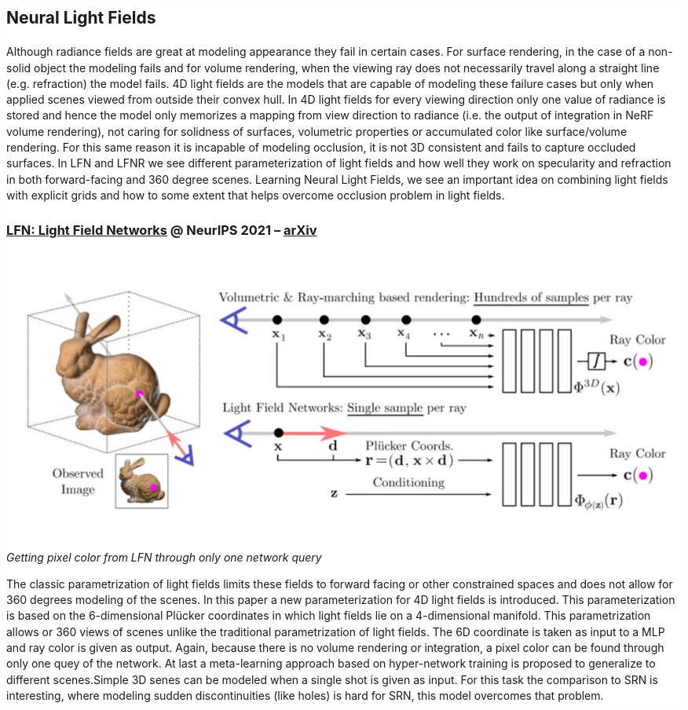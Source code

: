 ## Neural Light Fields
Although radiance fields are great at modeling appearance they fail in certain cases. For surface rendering, in the case of a non-solid object the modeling fails and for volume rendering, when the viewing ray does not necessarily travel along a straight line (e.g. refraction) the model fails. 4D light fields are the models that are capable of modeling these failure cases but only when applied scenes viewed from outside their convex hull. In 4D light fields for every viewing direction only one value of radiance is stored and hence the model only memorizes a mapping from view direction to radiance (i.e. the output of integration in NeRF volume rendering), not caring for solidness of surfaces, volumetric properties or accumulated color like surface/volume rendering. For this same reason it is incapable of modeling occlusion, it is not 3D consistent and fails to capture occluded surfaces. In LFN and LFNR we see different parameterization of light fields and how well they work on specularity and refraction in both forward-facing and 360 degree scenes. Learning Neural Light Fields, we see an important idea on combining light fields with explicit grids and how to some extent that helps overcome occlusion problem in light fields.

### [LFN: Light Field Networks](https://www.vincentsitzmann.com/lfns) @ NeurIPS 2021 – [arXiv](https://arxiv.org/abs/2106.02634)
![](https://raw.githubusercontent.com/nerf-course/nerf-course.github.io/main/images/LFN.png)
*Getting pixel color from LFN through only one network query*


The classic parametrization of light fields limits these fields to forward facing or other constrained spaces and does not allow for 360 degrees modeling of the scenes. In this paper a new parameterization for 4D light fields is introduced. This parameterization is based on the 6-dimensional Plücker coordinates in which light fields lie on a 4-dimensional manifold. This parametrization allows or 360 views of scenes unlike the traditional parametrization of light fields. The 6D coordinate is taken as input to a MLP and ray color is given as output. Again, because there is no volume rendering or integration, a pixel color can be found through only one quey of the network.
At last a meta-learning approach based on hyper-network training is proposed to generalize to different scenes.Simple 3D senes can be modeled when a single shot is given as input. For this task the comparison to SRN is interesting, where modeling sudden discontinuities (like holes) is hard for SRN, this model overcomes that problem.
